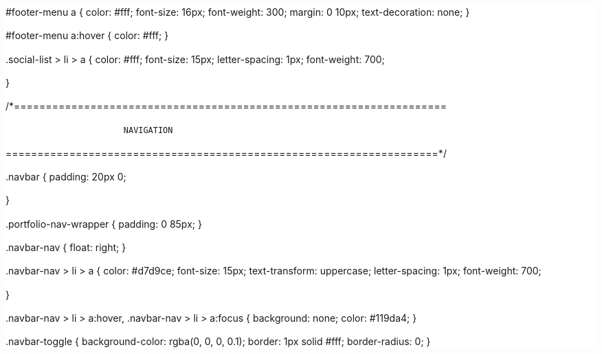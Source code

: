 #footer-menu a {
    color: #fff;
    font-size: 16px;
    font-weight: 300;
    margin: 0 10px;
    text-decoration: none;
}

#footer-menu a:hover {
    color: #fff;
}

.social-list > li > a {
    color: #fff;
    font-size: 15px;
    letter-spacing: 1px;
    font-weight: 700;

}

/*====================================================================

                            NAVIGATION
====================================================================*/

.navbar {
    padding: 20px 0;

}

.portfolio-nav-wrapper {
    padding: 0 85px;
}

.navbar-nav {
    float: right;
}

.navbar-nav > li > a {
    color: #d7d9ce;
    font-size: 15px;
    text-transform: uppercase;
    letter-spacing: 1px;
    font-weight: 700;

}

.navbar-nav > li > a:hover,
.navbar-nav > li > a:focus {
    background: none;
    color: #119da4;
}

.navbar-toggle {
    background-color: rgba(0, 0, 0, 0.1);
    border: 1px solid #fff;
    border-radius: 0;
}
